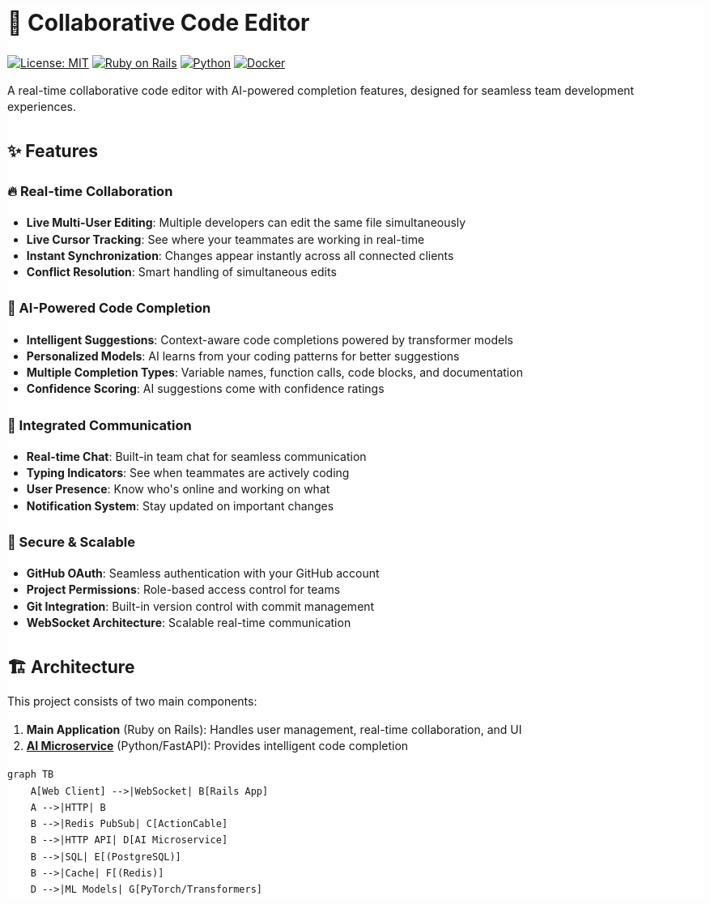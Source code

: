# 🚀 Collaborative Code Editor

[![License: MIT](https://img.shields.io/badge/License-MIT-yellow.svg)](https://opensource.org/licenses/MIT)
[![Ruby on Rails](https://img.shields.io/badge/Rails-7.2+-red.svg)](https://rubyonrails.org/)
[![Python](https://img.shields.io/badge/Python-3.8+-blue.svg)](https://www.python.org/)
[![Docker](https://img.shields.io/badge/Docker-Supported-blue.svg)](https://www.docker.com/)

A real-time collaborative code editor with AI-powered completion features, designed for seamless team development experiences.

## ✨ Features

### 🔥 Real-time Collaboration
- **Live Multi-User Editing**: Multiple developers can edit the same file simultaneously
- **Live Cursor Tracking**: See where your teammates are working in real-time
- **Instant Synchronization**: Changes appear instantly across all connected clients
- **Conflict Resolution**: Smart handling of simultaneous edits

### 🤖 AI-Powered Code Completion
- **Intelligent Suggestions**: Context-aware code completions powered by transformer models
- **Personalized Models**: AI learns from your coding patterns for better suggestions
- **Multiple Completion Types**: Variable names, function calls, code blocks, and documentation
- **Confidence Scoring**: AI suggestions come with confidence ratings

### 💬 Integrated Communication
- **Real-time Chat**: Built-in team chat for seamless communication
- **Typing Indicators**: See when teammates are actively coding
- **User Presence**: Know who's online and working on what
- **Notification System**: Stay updated on important changes

### 🔐 Secure & Scalable
- **GitHub OAuth**: Seamless authentication with your GitHub account
- **Project Permissions**: Role-based access control for teams
- **Git Integration**: Built-in version control with commit management
- **WebSocket Architecture**: Scalable real-time communication

## 🏗️ Architecture

This project consists of two main components:

1. **Main Application** (Ruby on Rails): Handles user management, real-time collaboration, and UI
2. **[AI Microservice](https://github.com/DARK-D3VIL/code_completion_microservice)** (Python/FastAPI): Provides intelligent code completion

```mermaid
graph TB
    A[Web Client] -->|WebSocket| B[Rails App]
    A -->|HTTP| B
    B -->|Redis PubSub| C[ActionCable]
    B -->|HTTP API| D[AI Microservice]
    B -->|SQL| E[(PostgreSQL)]
    B -->|Cache| F[(Redis)]
    D -->|ML Models| G[PyTorch/Transformers]
```
